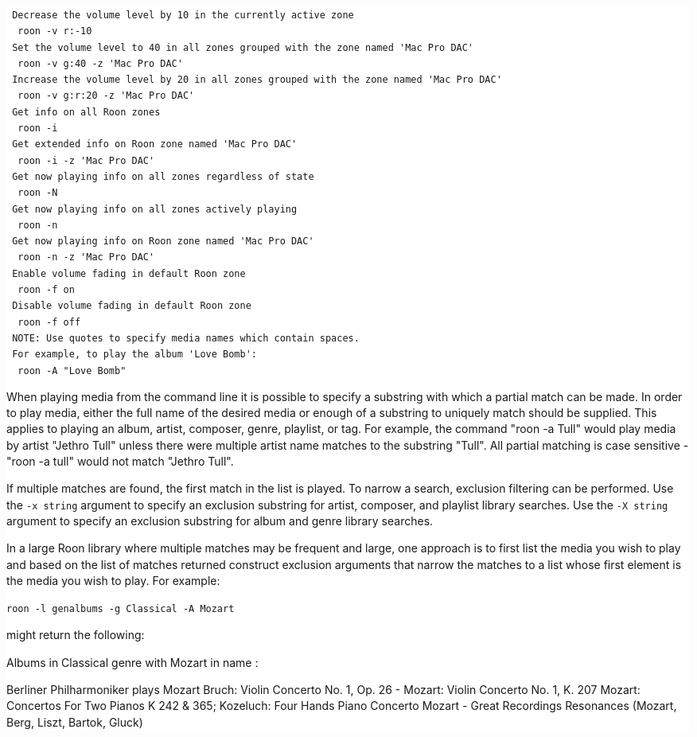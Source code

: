 ```
 Decrease the volume level by 10 in the currently active zone
  roon -v r:-10
 Set the volume level to 40 in all zones grouped with the zone named 'Mac Pro DAC'
  roon -v g:40 -z 'Mac Pro DAC'
 Increase the volume level by 20 in all zones grouped with the zone named 'Mac Pro DAC'
  roon -v g:r:20 -z 'Mac Pro DAC'
 Get info on all Roon zones
  roon -i
 Get extended info on Roon zone named 'Mac Pro DAC'
  roon -i -z 'Mac Pro DAC'
 Get now playing info on all zones regardless of state
  roon -N
 Get now playing info on all zones actively playing
  roon -n
 Get now playing info on Roon zone named 'Mac Pro DAC'
  roon -n -z 'Mac Pro DAC'
 Enable volume fading in default Roon zone
  roon -f on
 Disable volume fading in default Roon zone
  roon -f off
 NOTE: Use quotes to specify media names which contain spaces.
 For example, to play the album 'Love Bomb':
  roon -A "Love Bomb"
```

When playing media from the command line it is possible to specify a substring
with which a partial match can be made. In order to play media, either the full
name of the desired media or enough of a substring to uniquely match should be
supplied. This applies to playing an album, artist, composer, genre, playlist,
or tag. For example, the command "roon -a Tull" would play media by artist
"Jethro Tull" unless there were multiple artist name matches to the substring
"Tull". All partial matching is case sensitive - "roon -a tull" would not
match "Jethro Tull".

If multiple matches are found, the first match in the list is played.
To narrow a search, exclusion filtering can be performed. Use the `-x string`
argument to specify an exclusion substring for artist, composer, and playlist
library searches. Use the `-X string` argument to specify an exclusion
substring for album and genre library searches.

In a large Roon library where multiple matches may be frequent and large,
one approach is to first list the media you wish to play and based on the
list of matches returned construct exclusion arguments that narrow the matches
to a list whose first element is the media you wish to play. For example:

`roon -l genalbums -g Classical -A Mozart`

might return the following:

Albums in Classical genre with Mozart in name :

Berliner Philharmoniker plays Mozart
Bruch: Violin Concerto No. 1, Op. 26 - Mozart: Violin Concerto No. 1, K. 207
Mozart: Concertos For Two Pianos K 242 & 365; Kozeluch: Four Hands Piano Concerto
Mozart - Great Recordings
Resonances (Mozart, Berg, Liszt, Bartok, Gluck)
